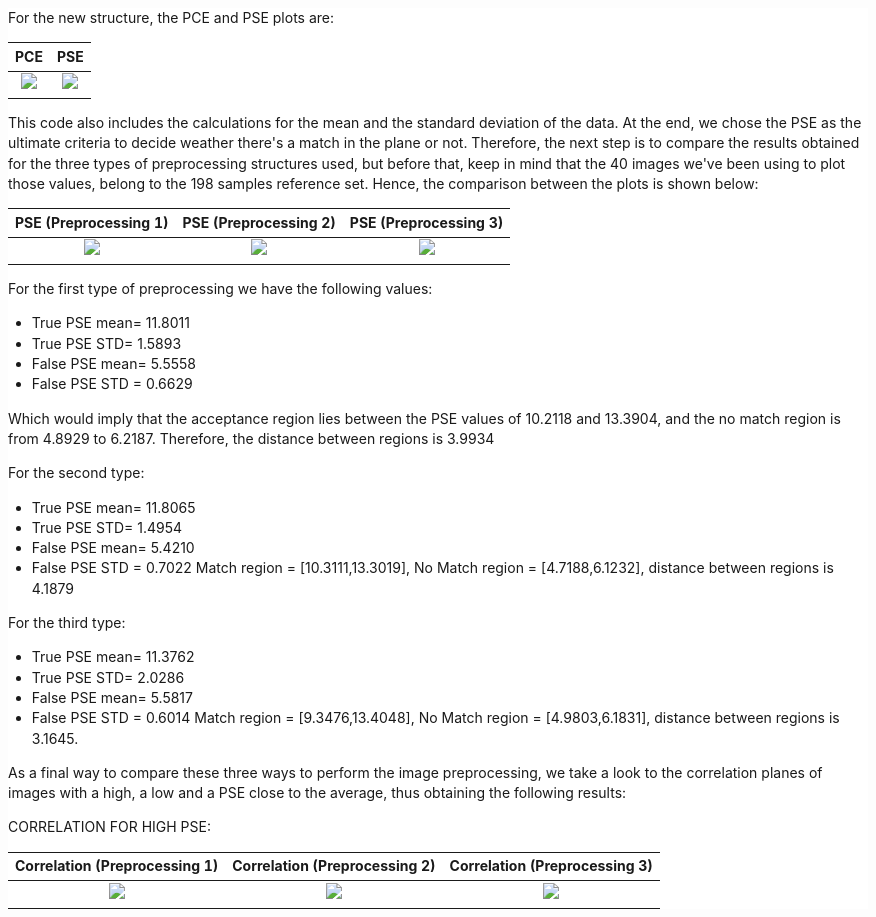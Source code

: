 For the new structure, the PCE and PSE plots are:

PCE|PSE|
:-------------------------:|:-------------------------:
![](Results/WorkLogResults-Luis/PCE_plot5.png)|![](Results/WorkLogResults-Luis/PSE_plot5.png)

This code also includes the calculations for the mean and the standard deviation of the data. At the end, we chose the PSE as the ultimate criteria to decide weather there's a match in the plane or not. Therefore, the next step is to compare the results obtained for the three types of preprocessing structures used, but before that, keep in mind that the 40 images we've been using to plot those values, belong to the 198 samples reference set. Hence, the comparison between the plots is shown below:

PSE (Preprocessing 1)|PSE (Preprocessing 2)|PSE (Preprocessing 3)|
:-------------------------:|:-------------------------:|:-------------------------:
![](Results/WorkLogResults-Luis/PSE_plot3.png)|![](Results/WorkLogResults-Luis/PSE_plot4.png)|![](Results/WorkLogResults-Luis/PSE_plot5.png)


For the first type of preprocessing we have the following values:

- True PSE mean= 11.8011
- True PSE STD= 1.5893
- False PSE mean= 5.5558
- False PSE STD = 0.6629

Which would imply that the acceptance region lies between the PSE values of 10.2118 and 13.3904, and the no match region is from 4.8929 to 6.2187. Therefore, the distance between regions is 3.9934

For the second type:

- True PSE mean= 11.8065
- True PSE STD= 1.4954
- False PSE mean= 5.4210
- False PSE STD = 0.7022
Match region = [10.3111,13.3019], No Match region = [4.7188,6.1232], distance between regions is 4.1879

For the third type:

- True PSE mean= 11.3762
- True PSE STD= 2.0286
- False PSE mean= 5.5817
- False PSE STD = 0.6014
Match region = [9.3476,13.4048], No Match region = [4.9803,6.1831], distance between regions is 3.1645.

As a final way to compare these three ways to perform the image preprocessing, we take a look to the correlation planes of images with a high, a low and a PSE close to the average, thus obtaining the following results:

CORRELATION FOR HIGH PSE:

Correlation (Preprocessing 1)|Correlation (Preprocessing 2)|Correlation (Preprocessing 3)|
:-------------------------:|:-------------------------:|:-------------------------:
![](Results/WorkLogResults-Luis/HIGH_PSE_1.png)|![](Results/WorkLogResults-Luis/HIGH_PSE_2.png)|![](Results/WorkLogResults-Luis/HIGH_PSE_3.png)
